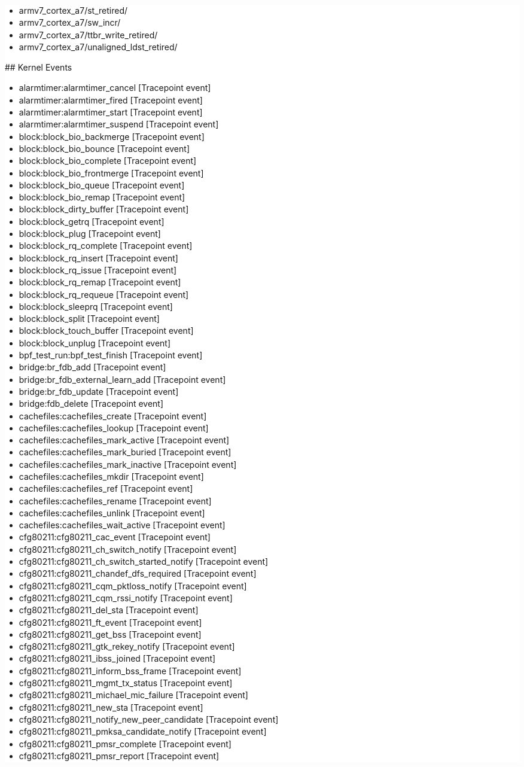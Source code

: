 - armv7_cortex_a7/st_retired/
- armv7_cortex_a7/sw_incr/
- armv7_cortex_a7/ttbr_write_retired/
- armv7_cortex_a7/unaligned_ldst_retired/

## Kernel Events

- alarmtimer:alarmtimer_cancel [Tracepoint event]
- alarmtimer:alarmtimer_fired [Tracepoint event]
- alarmtimer:alarmtimer_start [Tracepoint event]
- alarmtimer:alarmtimer_suspend [Tracepoint event]
- block:block_bio_backmerge [Tracepoint event]
- block:block_bio_bounce [Tracepoint event]
- block:block_bio_complete [Tracepoint event]
- block:block_bio_frontmerge [Tracepoint event]
- block:block_bio_queue [Tracepoint event]
- block:block_bio_remap [Tracepoint event]
- block:block_dirty_buffer [Tracepoint event]
- block:block_getrq [Tracepoint event]
- block:block_plug [Tracepoint event]
- block:block_rq_complete [Tracepoint event]
- block:block_rq_insert [Tracepoint event]
- block:block_rq_issue [Tracepoint event]
- block:block_rq_remap [Tracepoint event]
- block:block_rq_requeue [Tracepoint event]
- block:block_sleeprq [Tracepoint event]
- block:block_split [Tracepoint event]
- block:block_touch_buffer [Tracepoint event]
- block:block_unplug [Tracepoint event]
- bpf_test_run:bpf_test_finish [Tracepoint event]
- bridge:br_fdb_add [Tracepoint event]
- bridge:br_fdb_external_learn_add [Tracepoint event]
- bridge:br_fdb_update [Tracepoint event]
- bridge:fdb_delete [Tracepoint event]
- cachefiles:cachefiles_create [Tracepoint event]
- cachefiles:cachefiles_lookup [Tracepoint event]
- cachefiles:cachefiles_mark_active [Tracepoint event]
- cachefiles:cachefiles_mark_buried [Tracepoint event]
- cachefiles:cachefiles_mark_inactive [Tracepoint event]
- cachefiles:cachefiles_mkdir [Tracepoint event]
- cachefiles:cachefiles_ref [Tracepoint event]
- cachefiles:cachefiles_rename [Tracepoint event]
- cachefiles:cachefiles_unlink [Tracepoint event]
- cachefiles:cachefiles_wait_active [Tracepoint event]
- cfg80211:cfg80211_cac_event [Tracepoint event]
- cfg80211:cfg80211_ch_switch_notify [Tracepoint event]
- cfg80211:cfg80211_ch_switch_started_notify [Tracepoint event]
- cfg80211:cfg80211_chandef_dfs_required [Tracepoint event]
- cfg80211:cfg80211_cqm_pktloss_notify [Tracepoint event]
- cfg80211:cfg80211_cqm_rssi_notify [Tracepoint event]
- cfg80211:cfg80211_del_sta [Tracepoint event]
- cfg80211:cfg80211_ft_event [Tracepoint event]
- cfg80211:cfg80211_get_bss [Tracepoint event]
- cfg80211:cfg80211_gtk_rekey_notify [Tracepoint event]
- cfg80211:cfg80211_ibss_joined [Tracepoint event]
- cfg80211:cfg80211_inform_bss_frame [Tracepoint event]
- cfg80211:cfg80211_mgmt_tx_status [Tracepoint event]
- cfg80211:cfg80211_michael_mic_failure [Tracepoint event]
- cfg80211:cfg80211_new_sta [Tracepoint event]
- cfg80211:cfg80211_notify_new_peer_candidate [Tracepoint event]
- cfg80211:cfg80211_pmksa_candidate_notify [Tracepoint event]
- cfg80211:cfg80211_pmsr_complete [Tracepoint event]
- cfg80211:cfg80211_pmsr_report [Tracepoint event]